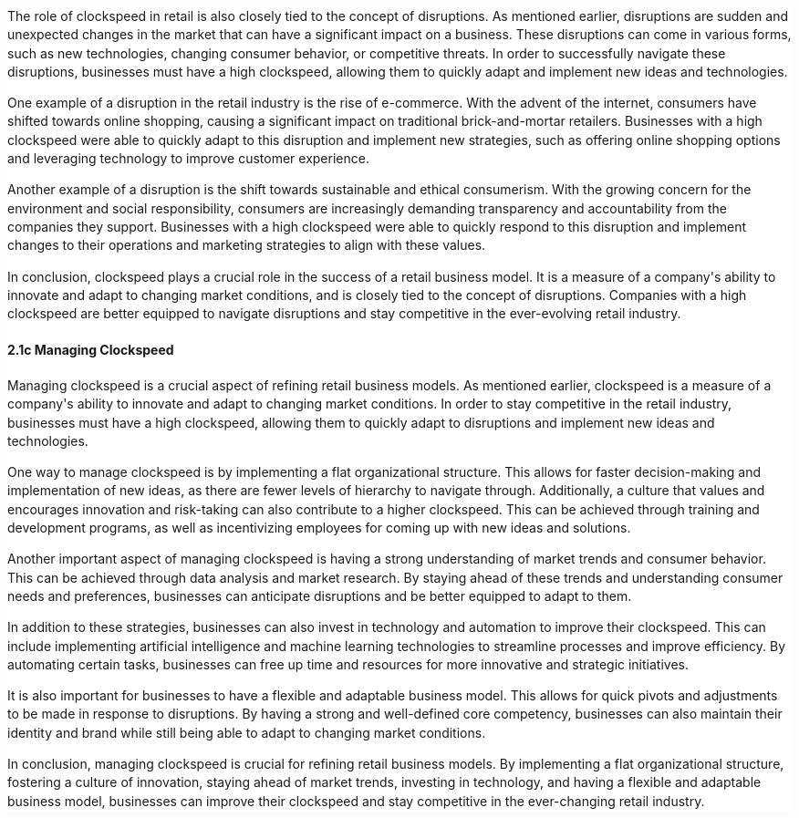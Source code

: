 The role of clockspeed in retail is also closely tied to the concept of disruptions. As mentioned earlier, disruptions are sudden and unexpected changes in the market that can have a significant impact on a business. These disruptions can come in various forms, such as new technologies, changing consumer behavior, or competitive threats. In order to successfully navigate these disruptions, businesses must have a high clockspeed, allowing them to quickly adapt and implement new ideas and technologies.

One example of a disruption in the retail industry is the rise of e-commerce. With the advent of the internet, consumers have shifted towards online shopping, causing a significant impact on traditional brick-and-mortar retailers. Businesses with a high clockspeed were able to quickly adapt to this disruption and implement new strategies, such as offering online shopping options and leveraging technology to improve customer experience.

Another example of a disruption is the shift towards sustainable and ethical consumerism. With the growing concern for the environment and social responsibility, consumers are increasingly demanding transparency and accountability from the companies they support. Businesses with a high clockspeed were able to quickly respond to this disruption and implement changes to their operations and marketing strategies to align with these values.

In conclusion, clockspeed plays a crucial role in the success of a retail business model. It is a measure of a company's ability to innovate and adapt to changing market conditions, and is closely tied to the concept of disruptions. Companies with a high clockspeed are better equipped to navigate disruptions and stay competitive in the ever-evolving retail industry. 


#### 2.1c Managing Clockspeed

Managing clockspeed is a crucial aspect of refining retail business models. As mentioned earlier, clockspeed is a measure of a company's ability to innovate and adapt to changing market conditions. In order to stay competitive in the retail industry, businesses must have a high clockspeed, allowing them to quickly adapt to disruptions and implement new ideas and technologies.

One way to manage clockspeed is by implementing a flat organizational structure. This allows for faster decision-making and implementation of new ideas, as there are fewer levels of hierarchy to navigate through. Additionally, a culture that values and encourages innovation and risk-taking can also contribute to a higher clockspeed. This can be achieved through training and development programs, as well as incentivizing employees for coming up with new ideas and solutions.

Another important aspect of managing clockspeed is having a strong understanding of market trends and consumer behavior. This can be achieved through data analysis and market research. By staying ahead of these trends and understanding consumer needs and preferences, businesses can anticipate disruptions and be better equipped to adapt to them.

In addition to these strategies, businesses can also invest in technology and automation to improve their clockspeed. This can include implementing artificial intelligence and machine learning technologies to streamline processes and improve efficiency. By automating certain tasks, businesses can free up time and resources for more innovative and strategic initiatives.

It is also important for businesses to have a flexible and adaptable business model. This allows for quick pivots and adjustments to be made in response to disruptions. By having a strong and well-defined core competency, businesses can also maintain their identity and brand while still being able to adapt to changing market conditions.

In conclusion, managing clockspeed is crucial for refining retail business models. By implementing a flat organizational structure, fostering a culture of innovation, staying ahead of market trends, investing in technology, and having a flexible and adaptable business model, businesses can improve their clockspeed and stay competitive in the ever-changing retail industry. 
